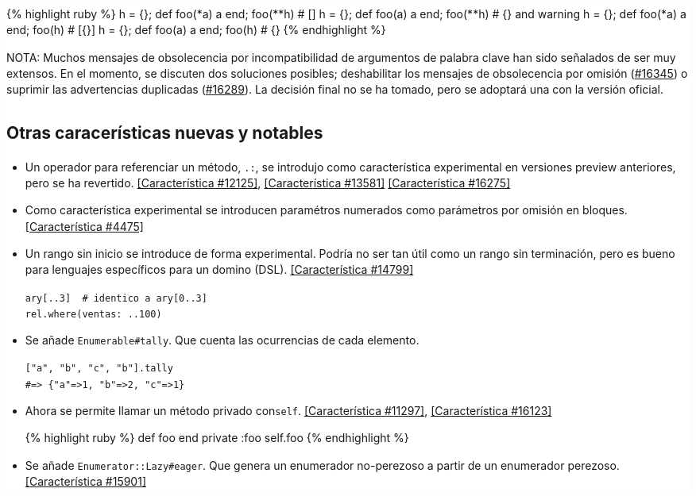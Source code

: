   {% highlight ruby %}
  h = {}; def foo(*a) a end; foo(**h) # []
  h = {}; def foo(a) a end; foo(**h)  # {} and warning
  h = {}; def foo(*a) a end; foo(h)   # [{}]
  h = {}; def foo(a) a end; foo(h)    # {}
  {% endhighlight %}

NOTA: Muchos mensajes de obsolecencia por incompatibilidad de
argumentos de palabra clave han sido señalados de ser muy extensos.
En el momento, se discuten dos soluciones posibles; deshabilitar los
mensajes de obsolecencia por omisión
([#16345](https://bugs.ruby-lang.org/issues/16345))
o suprimir las advertencias duplicadas
([#16289](https://bugs.ruby-lang.org/issues/16289)).
La decisión final no se ha tomado, pero se adoptará una con
la versión oficial.

## Otras caracerísticas nuevas y notables

* Un operador para referenciar un método, <code>.:</code>, se introdujo
  como característica experimental en versiones preview anteriores,
  pero se ha revertido.
  [[Característica #12125]]( https://bugs.ruby-lang.org/issues/12125),
  [[Característica #13581]]( https://bugs.ruby-lang.org/issues/13581)
  [[Característica #16275]](https://bugs.ruby-lang.org/issues/16275)

* Como característica experimental se introducen paramétros numerados como
  parámetros por omisión en bloques.
 [[Característica #4475]](https://bugs.ruby-lang.org/issues/4475)

* Un rango sin inicio se introduce de forma experimental.  Podría no ser tan
  útil como un rango sin terminación, pero es bueno para lenguajes
  específicos para un domino (DSL).
  [[Característica #14799]](https://bugs.ruby-lang.org/issues/14799)

      ary[..3]  # identico a ary[0..3]
      rel.where(ventas: ..100)

* Se añade `Enumerable#tally`.  Que cuenta las ocurrencias de cada elemento.

      ["a", "b", "c", "b"].tally
      #=> {"a"=>1, "b"=>2, "c"=>1}

* Ahora se permite llamar un método privado con`self`.
  [[Característica #11297]](https://bugs.ruby-lang.org/issues/11297),
  [[Característica #16123]](https://bugs.ruby-lang.org/issues/16123)

  {% highlight ruby %}
  def foo
  end
  private :foo
  self.foo
  {% endhighlight %}

* Se añade `Enumerator::Lazy#eager`.  Que genera un enumerador no-perezoso
  a partir de un enumerador perezoso.
  [[Característica #15901]](https://bugs.ruby-lang.org/issues/15901)
